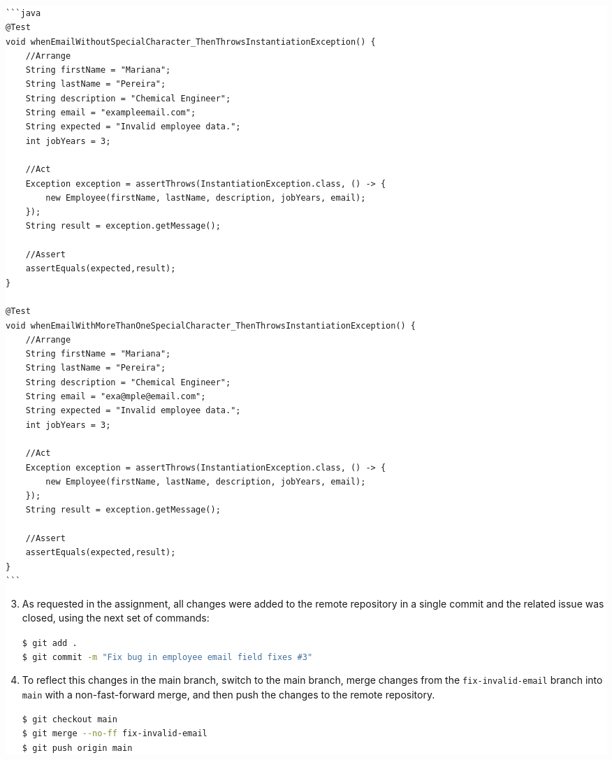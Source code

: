     ```java
    @Test
    void whenEmailWithoutSpecialCharacter_ThenThrowsInstantiationException() {
        //Arrange
        String firstName = "Mariana";
        String lastName = "Pereira";
        String description = "Chemical Engineer";
        String email = "exampleemail.com";
        String expected = "Invalid employee data.";
        int jobYears = 3;
    
        //Act
        Exception exception = assertThrows(InstantiationException.class, () -> {
            new Employee(firstName, lastName, description, jobYears, email);
        });
        String result = exception.getMessage();
    
        //Assert
        assertEquals(expected,result);
    }
    
    @Test
    void whenEmailWithMoreThanOneSpecialCharacter_ThenThrowsInstantiationException() {
        //Arrange
        String firstName = "Mariana";
        String lastName = "Pereira";
        String description = "Chemical Engineer";
        String email = "exa@mple@email.com";
        String expected = "Invalid employee data.";
        int jobYears = 3;
    
        //Act
        Exception exception = assertThrows(InstantiationException.class, () -> {
            new Employee(firstName, lastName, description, jobYears, email);
        });
        String result = exception.getMessage();
    
        //Assert
        assertEquals(expected,result);
    }
    ```

3. As requested in the assignment, all changes were added to the remote repository in a single commit and the related issue
   was closed, using the next set of commands:
    ```bash 
    $ git add .
    $ git commit -m "Fix bug in employee email field fixes #3"
    ```

4.  To reflect this changes in the main branch, switch to the main branch, merge changes from the `fix-invalid-email` 
branch into `main` with a non-fast-forward merge, and then push the changes to the remote repository.
    ```bash 
    $ git checkout main
    $ git merge --no-ff fix-invalid-email
    $ git push origin main
    ```
